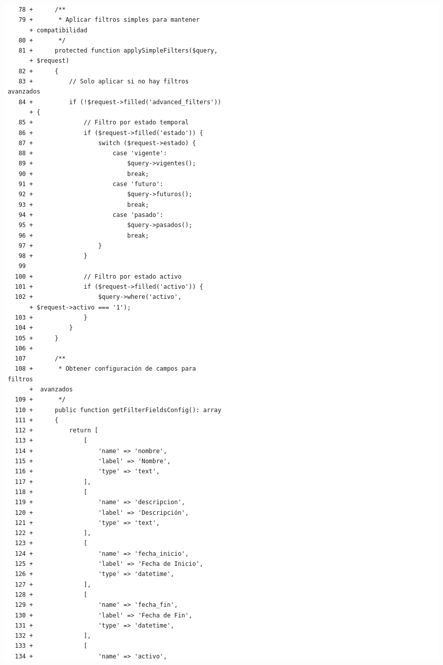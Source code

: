         78 +      /**
        79 +       * Aplicar filtros simples para mantener 
           + compatibilidad
        80 +       */
        81 +      protected function applySimpleFilters($query, 
           + $request)
        82 +      {
        83 +          // Solo aplicar si no hay filtros 
     avanzados
        84 +          if (!$request->filled('advanced_filters')) 
           + {
        85 +              // Filtro por estado temporal
        86 +              if ($request->filled('estado')) {
        87 +                  switch ($request->estado) {
        88 +                      case 'vigente':
        89 +                          $query->vigentes();
        90 +                          break;
        91 +                      case 'futuro':
        92 +                          $query->futuros();
        93 +                          break;
        94 +                      case 'pasado':
        95 +                          $query->pasados();
        96 +                          break;
        97 +                  }
        98 +              }
        99    
       100 +              // Filtro por estado activo
       101 +              if ($request->filled('activo')) {
       102 +                  $query->where('activo', 
           + $request->activo === '1');
       103 +              }
       104 +          }
       105 +      }
       106 +      
       107        /**
       108 +       * Obtener configuración de campos para 
     filtros
           +  avanzados
       109 +       */
       110 +      public function getFilterFieldsConfig(): array
       111 +      {
       112 +          return [
       113 +              [
       114 +                  'name' => 'nombre',
       115 +                  'label' => 'Nombre',
       116 +                  'type' => 'text',
       117 +              ],
       118 +              [
       119 +                  'name' => 'descripcion',
       120 +                  'label' => 'Descripción',
       121 +                  'type' => 'text',
       122 +              ],
       123 +              [
       124 +                  'name' => 'fecha_inicio',
       125 +                  'label' => 'Fecha de Inicio',
       126 +                  'type' => 'datetime',
       127 +              ],
       128 +              [
       129 +                  'name' => 'fecha_fin',
       130 +                  'label' => 'Fecha de Fin',
       131 +                  'type' => 'datetime',
       132 +              ],
       133 +              [
       134 +                  'name' => 'activo',